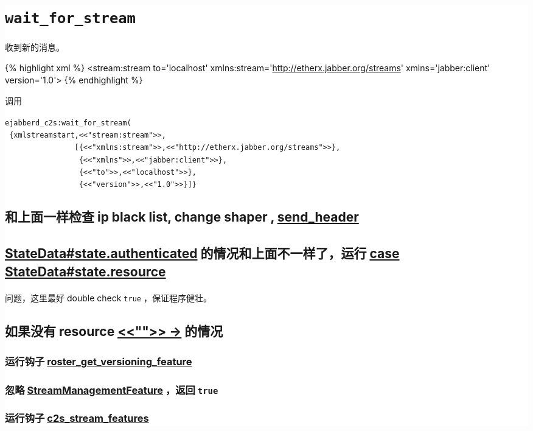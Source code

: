 
# `wait_for_stream`

收到新的消息。


{% highlight xml %}
<stream:stream
   to='localhost'
   xmlns:stream='http://etherx.jabber.org/streams'
   xmlns='jabber:client' version='1.0'>
{% endhighlight %}

调用

```
ejabberd_c2s:wait_for_stream(
 {xmlstreamstart,<<"stream:stream">>,
                [{<<"xmlns:stream">>,<<"http://etherx.jabber.org/streams">>},
                 {<<"xmlns">>,<<"jabber:client">>},
                 {<<"to">>,<<"localhost">>},
                 {<<"version">>,<<"1.0">>}]}
```
## 和上面一样检查 ip black list, change shaper , [send_header](https://github.com/wcy123/ejabberd/blob/1048e21643cb610f112f8dc95d32e3230b819361/src/ejabberd_c2s.erl#L383)

##  [StateData#state.authenticated](https://github.com/wcy123/ejabberd/blob/1048e21643cb610f112f8dc95d32e3230b819361/src/ejabberd_c2s.erl#L384) 的情况和上面不一样了，运行 [case StateData#state.resource](https://github.com/wcy123/ejabberd/blob/1048e21643cb610f112f8dc95d32e3230b819361/src/ejabberd_c2s.erl#L470)

问题，这里最好 double check `true` ，保证程序健壮。


## 如果没有 resource [<<"">> ->](https://github.com/wcy123/ejabberd/blob/1048e21643cb610f112f8dc95d32e3230b819361/src/ejabberd_c2s.erl#L471) 的情况

### 运行钩子 [roster_get_versioning_feature](https://github.com/wcy123/ejabberd/blob/1048e21643cb610f112f8dc95d32e3230b819361/src/ejabberd_c2s.erl#L473)

### 忽略 [StreamManagementFeature](https://github.com/wcy123/ejabberd/blob/1048e21643cb610f112f8dc95d32e3230b819361/src/ejabberd_c2s.erl#L476) ，返回 `true`

### 运行钩子 [c2s_stream_features](https://github.com/wcy123/ejabberd/blob/1048e21643cb610f112f8dc95d32e3230b819361/src/ejabberd_c2s.erl#L499)
